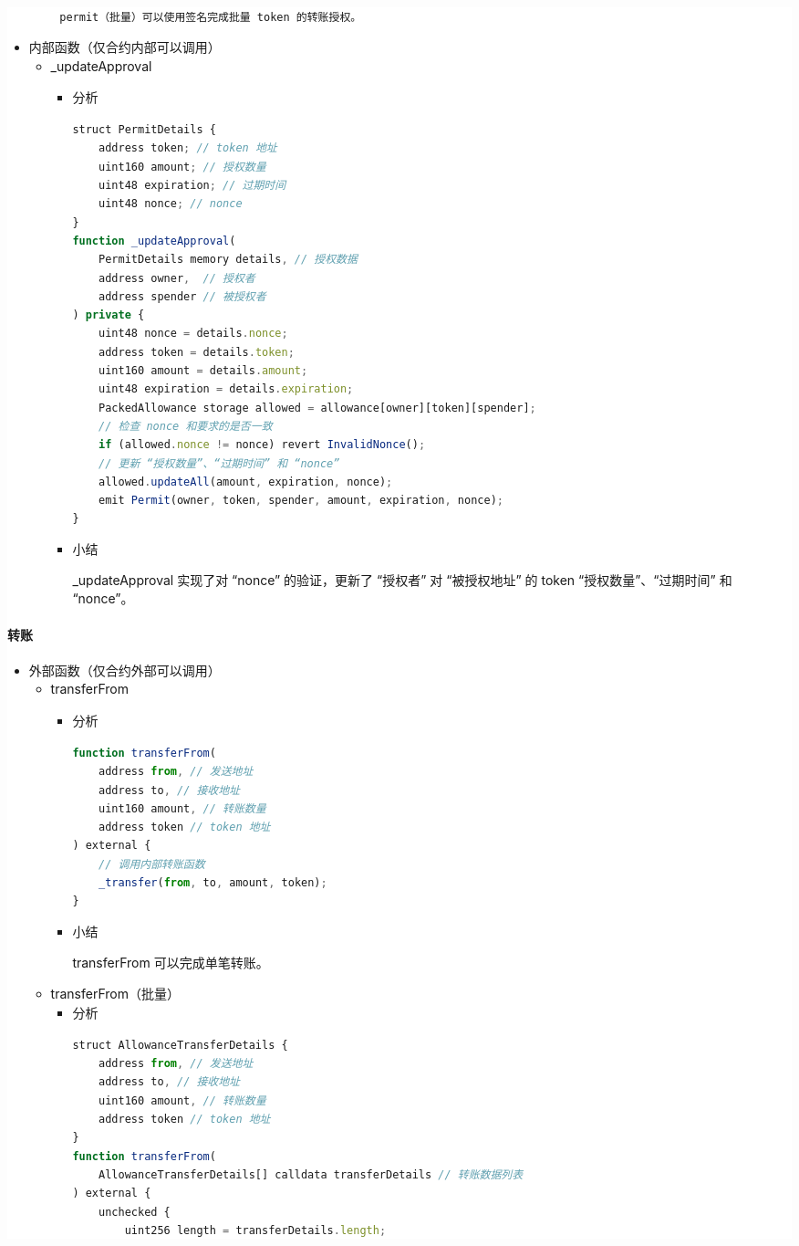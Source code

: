             permit（批量）可以使用签名完成批量 token 的转账授权。
- 内部函数（仅合约内部可以调用）
    - _updateApproval
        - 分析
            ```javascript
            struct PermitDetails {
                address token; // token 地址
                uint160 amount; // 授权数量
                uint48 expiration; // 过期时间
                uint48 nonce; // nonce
            }
            function _updateApproval(
                PermitDetails memory details, // 授权数据
                address owner,  // 授权者
                address spender // 被授权者
            ) private {
                uint48 nonce = details.nonce;
                address token = details.token;
                uint160 amount = details.amount;
                uint48 expiration = details.expiration;
                PackedAllowance storage allowed = allowance[owner][token][spender];
                // 检查 nonce 和要求的是否一致
                if (allowed.nonce != nonce) revert InvalidNonce();
                // 更新 “授权数量”、“过期时间” 和 “nonce”
                allowed.updateAll(amount, expiration, nonce);
                emit Permit(owner, token, spender, amount, expiration, nonce);
            }
            ```
        - 小结

            _updateApproval 实现了对 “nonce” 的验证，更新了 “授权者” 对 “被授权地址” 的 token “授权数量”、“过期时间” 和 “nonce”。

#### 转账
- 外部函数（仅合约外部可以调用）
    - transferFrom
        - 分析
            ```javascript
            function transferFrom(
                address from, // 发送地址
                address to, // 接收地址
                uint160 amount, // 转账数量
                address token // token 地址
            ) external {
                // 调用内部转账函数
                _transfer(from, to, amount, token);
            }
            ```
        - 小结

            transferFrom 可以完成单笔转账。
    - transferFrom（批量）
        - 分析
            ```javascript
            struct AllowanceTransferDetails {
                address from, // 发送地址
                address to, // 接收地址
                uint160 amount, // 转账数量
                address token // token 地址
            }
            function transferFrom(
                AllowanceTransferDetails[] calldata transferDetails // 转账数据列表
            ) external {
                unchecked {
                    uint256 length = transferDetails.length;